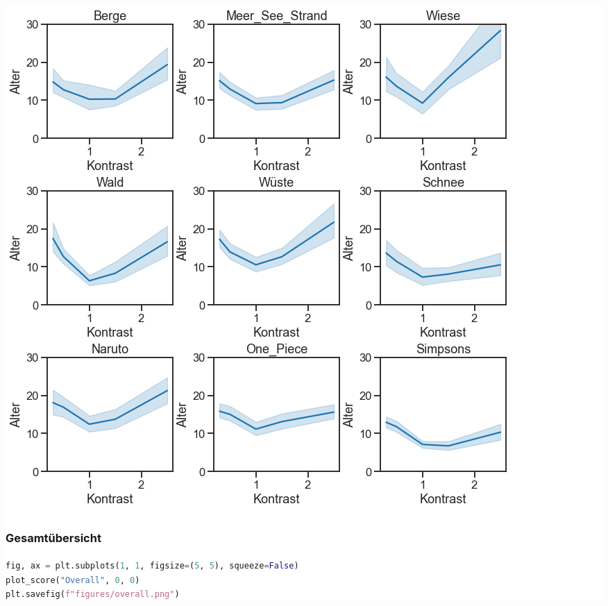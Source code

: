 
    
![png](output_16_0.png)
    


### Gesamtübersicht


```python
fig, ax = plt.subplots(1, 1, figsize=(5, 5), squeeze=False)
plot_score("Overall", 0, 0)
plt.savefig(f"figures/overall.png")
```


    